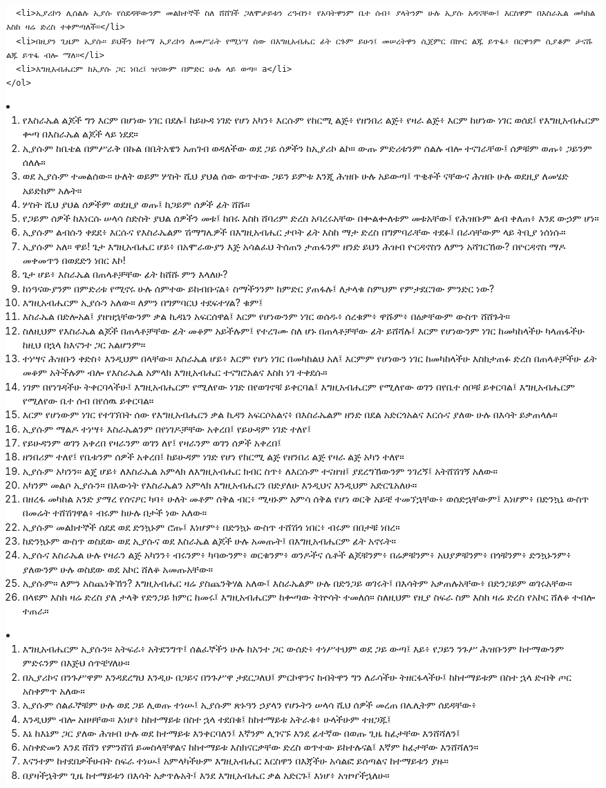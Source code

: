       <li>ኢያሪኮን ሊሰልሉ ኢያሱ የሰደዳቸውንም መልክተኞች ስለ ሸሸገች ጋለሞታይቱን ረዓብን፥ የአባትዋንም ቤተ ሰብ፥ ያላትንም ሁሉ ኢያሱ አዳናቸው፤ እርስዋም በእስራኤል መካከል እስከ ዛሬ ድረስ ተቀምጣለች።</li>
      <li>በዚያን ጊዜም ኢያሱ። ይህችን ከተማ ኢያሪኮን ለመሥራት የሚነሣ ሰው በእግዚአብሔር ፊት ርጉም ይሁን፤ መሠረትዋን ሲጀምር በኵር ልጁ ይጥፋ፥ በርዋንም ሲያቆም ታናሹ ልጁ ይጥፋ ብሎ ማለ።</li>
      <li>እግዚአብሔርም ከኢያሱ ጋር ነበረ፤ ዝናውም በምድር ሁሉ ላይ ወጣ። a</li>
    </ol>
  </li>
  <li>
    <ol>
      <li>የእስራኤል ልጆች ግን እርም በሆነው ነገር በደሉ፤ ከይሁዳ ነገድ የሆነ አካን፥ እርሱም የከርሚ ልጅ፥ የዘንበሪ ልጅ፥ የዛራ ልጅ፥ እርም ከሆነው ነገር ወሰደ፤ የእግዚአብሔርም ቍጣ በእስራኤል ልጆች ላይ ነደደ።</li>
      <li>ኢያሱም ከቤቴል በምሥራቅ በኩል በቤትአዌን አጠገብ ወዳለችው ወደ ጋይ ሰዎችን ከኢያሪኮ ልኮ። ውጡ ምድሪቱንም ሰልሉ ብሎ ተናገራቸው፤ ሰዎቹም ወጡ፥ ጋይንም ሰለሉ።</li>
      <li>ወደ ኢያሱም ተመልሰው። ሁለት ወይም ሦስት ሺህ ያህል ሰው ወጥተው ጋይን ይምቱ እንጂ ሕዝቡ ሁሉ አይውጣ፤ ጥቂቶች ናቸውና ሕዝቡ ሁሉ ወደዚያ ለመሄድ አይድከም አሉት።</li>
      <li>ሦስት ሺህ ያህል ሰዎችም ወደዚያ ወጡ፤ ከጋይም ሰዎች ፊት ሸሹ።</li>
      <li>የጋይም ሰዎች ከእነርሱ ሠላሳ ስድስት ያህል ሰዎችን መቱ፤ ከበሩ እስከ ሸባሪም ድረስ አባረሩአቸው በቍልቍለቱም መቱአቸው፤ የሕዝቡም ልብ ቀለጠ፥ እንደ ውኃም ሆነ።</li>
      <li>ኢያሱም ልብሱን ቀደደ፥ እርሱና የእስራኤልም ሽማግሌዎች በእግዚአብሔር ታቦት ፊት እስከ ማታ ድረስ በግምባራቸው ተደፉ፤ በራሳቸውም ላይ ትቢያ ነሰነሱ።</li>
      <li>ኢያሱም አለ። ዋይ! ጌታ እግዚአብሔር ሆይ፥ በአሞራውያን እጅ አሳልፈህ ትሰጠን ታጠፋንም ዘንድ ይህን ሕዝብ ዮርዳኖስን ለምን አሻገርኸው? በዮርዳኖስ ማዶ መቀመጥን በወደድን ነበር እኮ!</li>
      <li>ጌታ ሆይ፥ እስራኤል በጠላቶቻቸው ፊት ከሸሹ ምን እላለሁ?</li>
      <li>ከነዓናውያንም በምድሪቱ የሚኖሩ ሁሉ ሰምተው ይከብቡናል፥ ስማችንንም ከምድር ያጠፋሉ፤ ለታላቁ ስምህም የምታደርገው ምንድር ነው?</li>
      <li>እግዚአብሔርም ኢያሱን አለው። ለምን በግምባርህ ተደፍተሃል? ቁም፤</li>
      <li>እስራኤል በድሎአል፤ ያዘዝኋቸውንም ቃል ኪዳኔን አፍርሰዋል፤ እርም የሆነውንም ነገር ወሰዱ፥ ሰረቁም፥ ዋሹም፥ በዕቃቸውም ውስጥ ሸሸጉት።</li>
      <li>ስለዚህም የእስራኤል ልጆች በጠላቶቻቸው ፊት መቆም አይችሉም፤ የተረገሙ ስለ ሆኑ በጠላቶቻቸው ፊት ይሸሻሉ፤ እርም የሆነውንም ነገር ከመካከላችሁ ካላጠፋችሁ ከዚህ በኋላ ከእናንተ ጋር አልሆንም።</li>
      <li>ተነሣና ሕዝቡን ቀድስ፥ እንዲህም በላቸው። እስራኤል ሆይ፥ እርም የሆነ ነገር በመካከልህ አለ፤ እርምም የሆነውን ነገር ከመካከላችሁ እስክታጠፉ ድረስ በጠላቶቻችሁ ፊት መቆም አትችሉም ብሎ የእስራኤል አምላክ እግዚአብሔር ተናግሮአልና እስከ ነገ ተቀደሱ።</li>
      <li>ነገም በየነገዳችሁ ትቀርባላችሁ፤ እግዚአብሔርም የሚለየው ነገድ በየወገኖቹ ይቀርባል፤ እግዚአብሔርም የሚለየው ወገን በየቤተ ሰቦቹ ይቀርባል፤ እግዚአብሔርም የሚለየው ቤተ ሰብ በየሰዉ ይቀርባል።</li>
      <li>እርም የሆነውም ነገር የተገኘበት ሰው የእግዚአብሔርን ቃል ኪዳን አፍርሶአልና፥ በእስራኤልም ዘንድ በደል አድርጎአልና እርሱና ያለው ሁሉ በእሳት ይቃጠላሉ።</li>
      <li>ኢያሱም ማልዶ ተነሣ፥ እስራኤልንም በየነገዶቻቸው አቀረበ፤ የይሁዳም ነገድ ተለየ፤</li>
      <li>የይሁዳንም ወገን አቀረበ የዛራንም ወገን ለየ፤ የዛራንም ወገን ሰዎች አቀረበ፤</li>
      <li>ዘንበሪም ተለየ፤ የቤቱንም ሰዎች አቀረበ፤ ከይሁዳም ነገድ የሆነ የከርሚ ልጅ የዘንበሪ ልጅ የዛራ ልጅ አካን ተለየ።</li>
      <li>ኢያሱም አካንን። ልጄ ሆይ፥ ለእስራኤል አምላክ ለእግዚአብሔር ክብር ስጥ፥ ለእርሱም ተናዘዝ፤ ያደረግኸውንም ንገረኝ፤ አትሸሽገኝ አለው።</li>
      <li>አካንም መልሶ ኢያሱን። በእውነት የእስራኤልን አምላክ እግዚአብሔርን በድያለሁ እንዲህና እንዲህም አድርጌአለሁ።</li>
      <li>በዘረፋ መካከል አንድ ያማረ የሰናዖር ካባ፥ ሁለት መቶም ሰቅል ብር፥ ሚዛኑም አምሳ ሰቅል የሆነ ወርቅ አይቼ ተመኘኋቸው፥ ወሰድኋቸውም፤ እነሆም፥ በድንኳኔ ውስጥ በመሬት ተሸሽገዋል፥ ብሩም ከሁሉ በታች ነው አለው።</li>
      <li>ኢያሱም መልክተኞች ሰደደ ወደ ድንኳኑም ሮጡ፤ እነሆም፥ በድንኳኑ ውስጥ ተሸሽጎ ነበር፥ ብሩም በበታቹ ነበረ።</li>
      <li>ከድንኳኑም ውስጥ ወስደው ወደ ኢያሱና ወደ እስራኤል ልጆች ሁሉ አመጡት፤ በእግዚአብሔርም ፊት አኖሩት።</li>
      <li>ኢያሱና እስራኤል ሁሉ የዛራን ልጅ አካንን፥ ብሩንም፥ ካባውንም፥ ወርቁንም፥ ወንዶችና ሴቶች ልጆቹንም፥ በሬዎቹንም፥ አህያዎቹንም፥ በጎቹንም፥ ድንኳኑንም፥ ያለውንም ሁሉ ወስደው ወደ አኮር ሸለቆ አመጡአቸው።</li>
      <li>ኢያሱም። ለምን አስጨነቅኸን? እግዚአብሔር ዛሬ ያስጨንቅሃል አለው፤ እስራኤልም ሁሉ በድንጋይ ወገሩት፤ በእሳትም አቃጠሉአቸው፥ በድንጋይም ወገሩአቸው።</li>
      <li>በላዩም እስከ ዛሬ ድረስ ያለ ታላቅ የድንጋይ ክምር ከመሩ፤ እግዚአብሔርም ከቍጣው ትኵሳት ተመለሰ። ስለዚህም የዚያ ስፍራ ስም እስከ ዛሬ ድረስ የአኮር ሸለቆ ተብሎ ተጠራ።</li>
    </ol>
  </li>
  <li>
    <ol>
      <li>እግዚአብሔርም ኢያሱን። አትፍራ፥ አትደንግጥ፤ ሰልፈኞችን ሁሉ ከአንተ ጋር ውሰድ፥ ተነሥተህም ወደ ጋይ ውጣ፤ እይ፥ የጋይን ንጉሥ ሕዝቡንም ከተማውንም ምድሩንም በእጅህ ሰጥቼሃለሁ።</li>
      <li>በኢያሪኮና በንጉሥዋም እንዳደረግህ እንዲሁ በጋይና በንጉሥዋ ታደርጋለህ፤ ምርኮዋንና ከብትዋን ግን ለራሳችሁ ትዘርፋላችሁ፤ ከከተማይቱም በስተ ኋላ ድብቅ ጦር አስቀምጥ አለው።</li>
      <li>ኢያሱም ሰልፈኞቹም ሁሉ ወደ ጋይ ሊወጡ ተነሡ፤ ኢያሱም ጽኑዓን ኃያላን የሆኑትን ሠላሳ ሺህ ሰዎች መረጠ በሌሊትም ሰደዳቸው፥</li>
      <li>እንዲህም ብሎ አዘዛቸው። እነሆ፥ ከከተማይቱ በስተ ኋላ ተደበቁ፤ ከከተማይቱ አትራቁ፥ ሁላችሁም ተዘጋጁ፤</li>
      <li>እኔ ከእኔም ጋር ያለው ሕዝብ ሁሉ ወደ ከተማይቱ እንቀርባለን፤ እኛንም ሊገናኙ እንደ ፊተኛው በወጡ ጊዜ ከፊታቸው እንሸሻለን፤</li>
      <li>አስቀድመን እንደ ሸሸን የምንሸሽ ይመስላቸዋልና ከከተማይቱ እስክናርቃቸው ድረስ ወጥተው ይከተሉናል፤ እኛም ከፊታቸው እንሸሻለን።</li>
      <li>እናንተም ከተደበቃችሁበት ስፍራ ተነሡ፤ አምላካችሁም እግዚአብሔር እርስዋን በእጃችሁ አሳልፎ ይሰጣልና ከተማይቱን ያዙ።</li>
      <li>በያዛችኋትም ጊዜ ከተማይቱን በእሳት አቃጥሉአት፤ እንደ እግዚአብሔር ቃል አድርጉ፤ እነሆ፥ አዝዣችኋለሁ።</li>